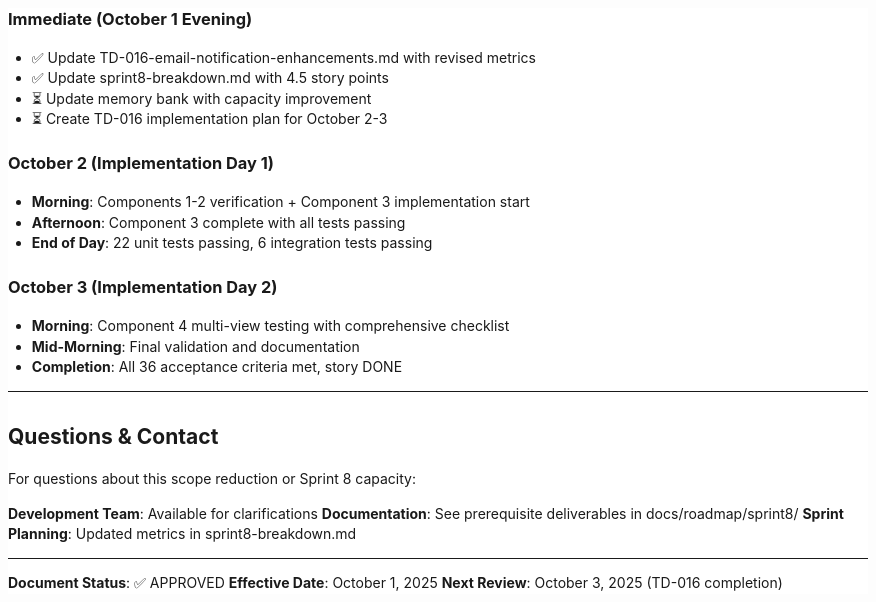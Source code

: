### Immediate (October 1 Evening)

- ✅ Update TD-016-email-notification-enhancements.md with revised metrics
- ✅ Update sprint8-breakdown.md with 4.5 story points
- ⏳ Update memory bank with capacity improvement
- ⏳ Create TD-016 implementation plan for October 2-3

### October 2 (Implementation Day 1)

- **Morning**: Components 1-2 verification + Component 3 implementation start
- **Afternoon**: Component 3 complete with all tests passing
- **End of Day**: 22 unit tests passing, 6 integration tests passing

### October 3 (Implementation Day 2)

- **Morning**: Component 4 multi-view testing with comprehensive checklist
- **Mid-Morning**: Final validation and documentation
- **Completion**: All 36 acceptance criteria met, story DONE

---

## Questions & Contact

For questions about this scope reduction or Sprint 8 capacity:

**Development Team**: Available for clarifications
**Documentation**: See prerequisite deliverables in docs/roadmap/sprint8/
**Sprint Planning**: Updated metrics in sprint8-breakdown.md

---

**Document Status**: ✅ APPROVED
**Effective Date**: October 1, 2025
**Next Review**: October 3, 2025 (TD-016 completion)
